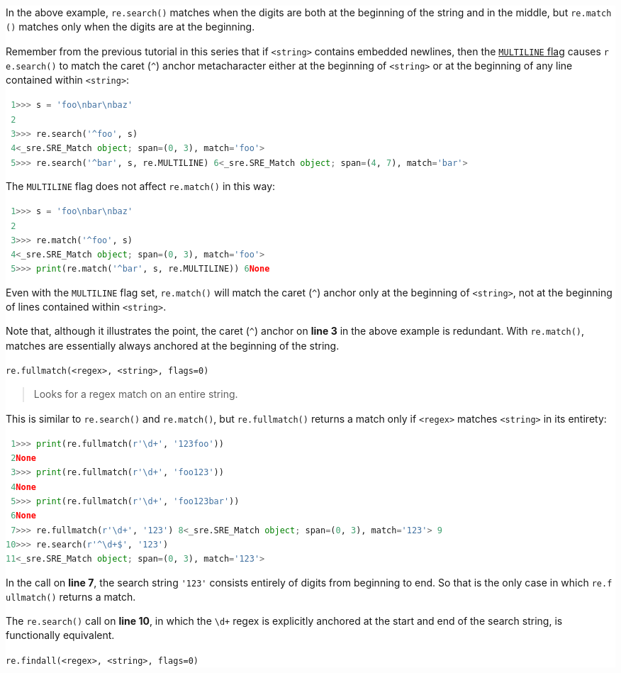 In the above example,  `re.search()`  matches when the digits are both at the beginning of the string and in the middle, but  `re.match()`  matches only when the digits are at the beginning.

Remember from the previous tutorial in this series that if  `<string>`  contains embedded newlines, then the  [`MULTILINE`  flag](regular-expressions.md/#modifying-regular-expression-matching-with-flags)  causes  `re.search()`  to match the caret (`^`) anchor metacharacter either at the beginning of  `<string>`  or at the beginning of any line contained within  `<string>`:

```python
 1>>> s = 'foo\nbar\nbaz'
 2
 3>>> re.search('^foo', s)
 4<_sre.SRE_Match object; span=(0, 3), match='foo'>
 5>>> re.search('^bar', s, re.MULTILINE) 6<_sre.SRE_Match object; span=(4, 7), match='bar'>
```
The  `MULTILINE`  flag does not affect  `re.match()`  in this way:

```python
 1>>> s = 'foo\nbar\nbaz'
 2
 3>>> re.match('^foo', s)
 4<_sre.SRE_Match object; span=(0, 3), match='foo'>
 5>>> print(re.match('^bar', s, re.MULTILINE)) 6None
```
Even with the  `MULTILINE`  flag set,  `re.match()`  will match the caret (`^`) anchor only at the beginning of  `<string>`, not at the beginning of lines contained within  `<string>`.

Note that, although it illustrates the point, the caret (`^`) anchor on  **line 3**  in the above example is redundant. With  `re.match()`, matches are essentially always anchored at the beginning of the string.

`re.fullmatch(<regex>, <string>, flags=0)`

> Looks for a regex match on an entire string.

This is similar to  `re.search()`  and  `re.match()`, but  `re.fullmatch()`  returns a match only if  `<regex>`  matches  `<string>`  in its entirety:

```python
 1>>> print(re.fullmatch(r'\d+', '123foo'))
 2None
 3>>> print(re.fullmatch(r'\d+', 'foo123'))
 4None
 5>>> print(re.fullmatch(r'\d+', 'foo123bar'))
 6None
 7>>> re.fullmatch(r'\d+', '123') 8<_sre.SRE_Match object; span=(0, 3), match='123'> 9
10>>> re.search(r'^\d+$', '123')
11<_sre.SRE_Match object; span=(0, 3), match='123'>
```
In the call on  **line 7**, the search string  `'123'`  consists entirely of digits from beginning to end. So that is the only case in which  `re.fullmatch()`  returns a match.

The  `re.search()`  call on  **line 10**, in which the  `\d+`  regex is explicitly anchored at the start and end of the search string, is functionally equivalent.

`re.findall(<regex>, <string>, flags=0)`
